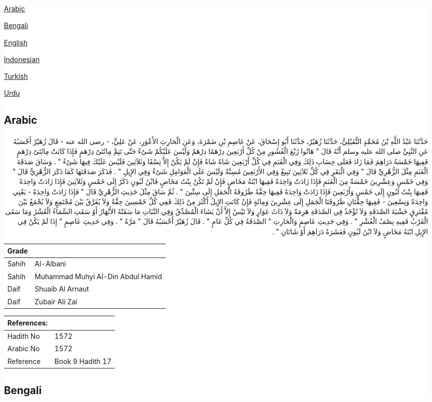 [Arabic](#arabic)

[Bengali](#bengali)

[English](#english)

[Indonesian](#indonesian)

[Turkish](#turkish)

[Urdu](#urdu)

## Arabic


<div dir="rtl" lang="ar" style={{fontSize:'larger',backgroundColor:'#f8f9fa',padding:20}}>
حَدَّثَنَا عَبْدُ اللَّهِ بْنُ مُحَمَّدٍ النُّفَيْلِيُّ، حَدَّثَنَا زُهَيْرٌ، حَدَّثَنَا أَبُو إِسْحَاقَ، عَنْ عَاصِمِ بْنِ ضَمْرَةَ، وَعَنِ الْحَارِثِ الأَعْوَرِ، عَنْ عَلِيٍّ، - رضى الله عنه - قَالَ زُهَيْرٌ أَحْسَبُهُ عَنِ النَّبِيِّ صلى الله عليه وسلم أَنَّهُ قَالَ ‏"‏ هَاتُوا رُبْعَ الْعُشُورِ مِنْ كُلِّ أَرْبَعِينَ دِرْهَمًا دِرْهَمٌ وَلَيْسَ عَلَيْكُمْ شَىْءٌ حَتَّى تَتِمَّ مِائَتَىْ دِرْهَمٍ فَإِذَا كَانَتْ مِائَتَىْ دِرْهَمٍ فَفِيهَا خَمْسَةُ دَرَاهِمَ فَمَا زَادَ فَعَلَى حِسَابِ ذَلِكَ وَفِي الْغَنَمِ فِي كُلِّ أَرْبَعِينَ شَاةً شَاةٌ فَإِنْ لَمْ يَكُنْ إِلاَّ تِسْعًا وَثَلاَثِينَ فَلَيْسَ عَلَيْكَ فِيهَا شَىْءٌ ‏"‏ ‏.‏ وَسَاقَ صَدَقَةَ الْغَنَمِ مِثْلَ الزُّهْرِيِّ قَالَ ‏"‏ وَفِي الْبَقَرِ فِي كُلِّ ثَلاَثِينَ تَبِيعٌ وَفِي الأَرْبَعِينَ مُسِنَّةٌ وَلَيْسَ عَلَى الْعَوَامِلِ شَىْءٌ وَفِي الإِبِلِ ‏"‏ ‏.‏ فَذَكَرَ صَدَقَتَهَا كَمَا ذَكَرَ الزُّهْرِيُّ قَالَ ‏"‏ وَفِي خَمْسٍ وَعِشْرِينَ خَمْسَةٌ مِنَ الْغَنَمِ فَإِذَا زَادَتْ وَاحِدَةً فَفِيهَا ابْنَةُ مَخَاضٍ فَإِنْ لَمْ تَكُنْ بِنْتُ مَخَاضٍ فَابْنُ لَبُونٍ ذَكَرٌ إِلَى خَمْسٍ وَثَلاَثِينَ فَإِذَا زَادَتْ وَاحِدَةً فَفِيهَا بِنْتُ لَبُونٍ إِلَى خَمْسٍ وَأَرْبَعِينَ فَإِذَا زَادَتْ وَاحِدَةً فَفِيهَا حِقَّةٌ طَرُوقَةُ الْجَمَلِ إِلَى سِتِّينَ ‏"‏ ‏.‏ ثُمَّ سَاقَ مِثْلَ حَدِيثِ الزُّهْرِيِّ قَالَ ‏"‏ فَإِذَا زَادَتْ وَاحِدَةً - يَعْنِي وَاحِدَةً وَتِسْعِينَ - فَفِيهَا حِقَّتَانِ طَرُوقَتَا الْجَمَلِ إِلَى عِشْرِينَ وَمِائَةٍ فَإِنْ كَانَتِ الإِبِلُ أَكْثَرَ مِنْ ذَلِكَ فَفِي كُلِّ خَمْسِينَ حِقَّةٌ وَلاَ يُفَرَّقُ بَيْنَ مُجْتَمِعٍ وَلاَ يُجْمَعُ بَيْنَ مُفْتَرِقٍ خَشْيَةَ الصَّدَقَةِ وَلاَ تُؤْخَذُ فِي الصَّدَقَةِ هَرِمَةٌ وَلاَ ذَاتُ عَوَارٍ وَلاَ تَيْسٌ إِلاَّ أَنْ يَشَاءَ الْمُصَّدِّقُ وَفِي النَّبَاتِ مَا سَقَتْهُ الأَنْهَارُ أَوْ سَقَتِ السَّمَاءُ الْعُشْرُ وَمَا سَقَى الْغَرْبُ فَفِيهِ نِصْفُ الْعُشْرِ ‏"‏ ‏.‏ وَفِي حَدِيثِ عَاصِمٍ وَالْحَارِثِ ‏"‏ الصَّدَقَةُ فِي كُلِّ عَامٍ ‏"‏ ‏.‏ قَالَ زُهَيْرٌ أَحْسَبُهُ قَالَ ‏"‏ مَرَّةً ‏"‏ ‏.‏ وَفِي حَدِيثِ عَاصِمٍ ‏"‏ إِذَا لَمْ يَكُنْ فِي الإِبِلِ ابْنَةُ مَخَاضٍ وَلاَ ابْنُ لَبُونٍ فَعَشَرَةُ دَرَاهِمَ أَوْ شَاتَانِ ‏"‏ ‏.‏
</div>
<div style={{backgroundColor:'#f8f9fa',padding:20, marginBottom: 10}}><table> <thead> <tr> <th>Grade</th> <th></th> </tr> </thead> <tbody> <tr><td>Sahih</td><td>Al-Albani</td></tr><tr><td>Sahih</td><td>Muhammad Muhyi Al-Din Abdul Hamid</td></tr><tr><td>Daif</td><td>Shuaib Al Arnaut</td></tr><tr><td>Daif</td><td>Zubair Ali Zai</td></tr></tbody></table><table> <thead> <tr> <th>References:</th> <th></th> </tr> </thead> <tbody><tr><td>Hadith No</td><td>1572</td></tr><tr><td>Arabic No</td><td>1572</td></tr><tr><td>Reference</td><td>Book 9 Hadith 17</td></tr></tbody></table></div>

## Bengali


<div dir="ltr" lang="bn" style={{fontSize:'larger',backgroundColor:'#f8f9fa',padding:20}}>